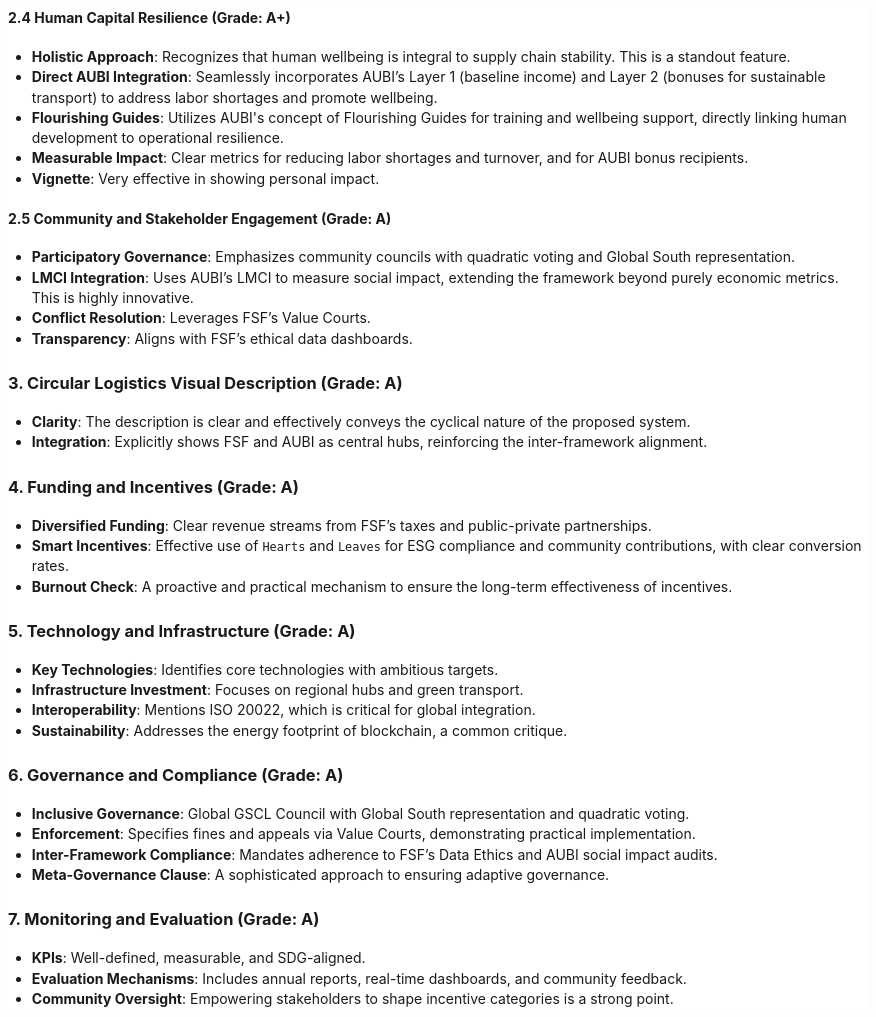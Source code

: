 #### 2.4 Human Capital Resilience (Grade: A+)
* **Holistic Approach**: Recognizes that human wellbeing is integral to supply chain stability. This is a standout feature.
* **Direct AUBI Integration**: Seamlessly incorporates AUBI’s Layer 1 (baseline income) and Layer 2 (bonuses for sustainable transport) to address labor shortages and promote wellbeing.
* **Flourishing Guides**: Utilizes AUBI's concept of Flourishing Guides for training and wellbeing support, directly linking human development to operational resilience.
* **Measurable Impact**: Clear metrics for reducing labor shortages and turnover, and for AUBI bonus recipients.
* **Vignette**: Very effective in showing personal impact.

#### 2.5 Community and Stakeholder Engagement (Grade: A)
* **Participatory Governance**: Emphasizes community councils with quadratic voting and Global South representation.
* **LMCI Integration**: Uses AUBI’s LMCI to measure social impact, extending the framework beyond purely economic metrics. This is highly innovative.
* **Conflict Resolution**: Leverages FSF’s Value Courts.
* **Transparency**: Aligns with FSF’s ethical data dashboards.

### 3. Circular Logistics Visual Description (Grade: A)
* **Clarity**: The description is clear and effectively conveys the cyclical nature of the proposed system.
* **Integration**: Explicitly shows FSF and AUBI as central hubs, reinforcing the inter-framework alignment.

### 4. Funding and Incentives (Grade: A)
* **Diversified Funding**: Clear revenue streams from FSF’s taxes and public-private partnerships.
* **Smart Incentives**: Effective use of `Hearts` and `Leaves` for ESG compliance and community contributions, with clear conversion rates.
* **Burnout Check**: A proactive and practical mechanism to ensure the long-term effectiveness of incentives.

### 5. Technology and Infrastructure (Grade: A)
* **Key Technologies**: Identifies core technologies with ambitious targets.
* **Infrastructure Investment**: Focuses on regional hubs and green transport.
* **Interoperability**: Mentions ISO 20022, which is critical for global integration.
* **Sustainability**: Addresses the energy footprint of blockchain, a common critique.

### 6. Governance and Compliance (Grade: A)
* **Inclusive Governance**: Global GSCL Council with Global South representation and quadratic voting.
* **Enforcement**: Specifies fines and appeals via Value Courts, demonstrating practical implementation.
* **Inter-Framework Compliance**: Mandates adherence to FSF’s Data Ethics and AUBI social impact audits.
* **Meta-Governance Clause**: A sophisticated approach to ensuring adaptive governance.

### 7. Monitoring and Evaluation (Grade: A)
* **KPIs**: Well-defined, measurable, and SDG-aligned.
* **Evaluation Mechanisms**: Includes annual reports, real-time dashboards, and community feedback.
* **Community Oversight**: Empowering stakeholders to shape incentive categories is a strong point.
